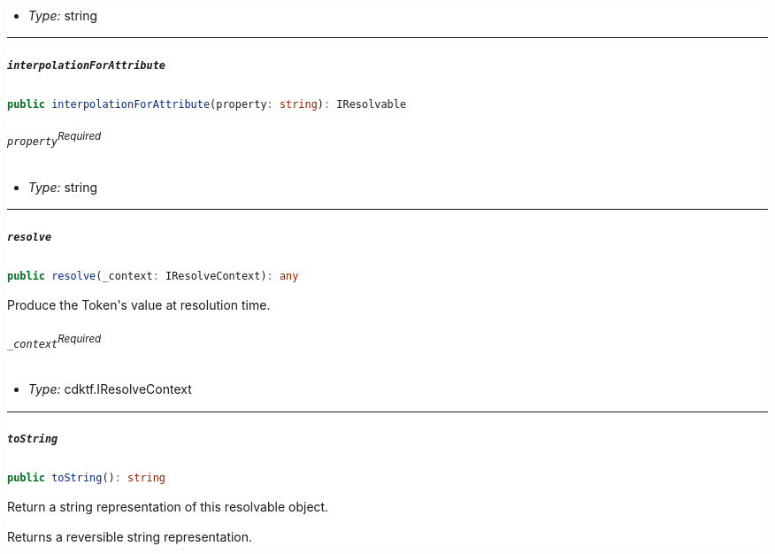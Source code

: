 - *Type:* string

---

##### `interpolationForAttribute` <a name="interpolationForAttribute" id="@cdktf/provider-cloudflare.dataCloudflareR2BucketLifecycle.DataCloudflareR2BucketLifecycleRulesAbortMultipartUploadsTransitionOutputReference.interpolationForAttribute"></a>

```typescript
public interpolationForAttribute(property: string): IResolvable
```

###### `property`<sup>Required</sup> <a name="property" id="@cdktf/provider-cloudflare.dataCloudflareR2BucketLifecycle.DataCloudflareR2BucketLifecycleRulesAbortMultipartUploadsTransitionOutputReference.interpolationForAttribute.parameter.property"></a>

- *Type:* string

---

##### `resolve` <a name="resolve" id="@cdktf/provider-cloudflare.dataCloudflareR2BucketLifecycle.DataCloudflareR2BucketLifecycleRulesAbortMultipartUploadsTransitionOutputReference.resolve"></a>

```typescript
public resolve(_context: IResolveContext): any
```

Produce the Token's value at resolution time.

###### `_context`<sup>Required</sup> <a name="_context" id="@cdktf/provider-cloudflare.dataCloudflareR2BucketLifecycle.DataCloudflareR2BucketLifecycleRulesAbortMultipartUploadsTransitionOutputReference.resolve.parameter._context"></a>

- *Type:* cdktf.IResolveContext

---

##### `toString` <a name="toString" id="@cdktf/provider-cloudflare.dataCloudflareR2BucketLifecycle.DataCloudflareR2BucketLifecycleRulesAbortMultipartUploadsTransitionOutputReference.toString"></a>

```typescript
public toString(): string
```

Return a string representation of this resolvable object.

Returns a reversible string representation.

